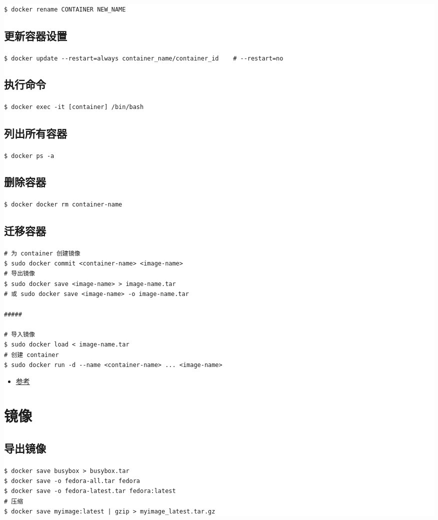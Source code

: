 ```shell
$ docker rename CONTAINER NEW_NAME
```
## 更新容器设置

```shell
$ docker update --restart=always container_name/container_id	# --restart=no
```

## 执行命令

```shell
$ docker exec -it [container] /bin/bash
```

## 列出所有容器

```shell
$ docker ps -a
```

## 删除容器

```shell
$ docker docker rm container-name
```

## 迁移容器

```shell
# 为 container 创建镜像
$ sudo docker commit <container-name> <image-name>
# 导出镜像
$ sudo docker save <image-name> > image-name.tar
# 或 sudo docker save <image-name> -o image-name.tar

#####

# 导入镜像
$ sudo docker load < image-name.tar
# 创建 container
$ sudo docker run -d --name <container-name> ... <image-name>
```

- [参考](https://www.linuxandubuntu.com/home/migrate-docker-containers-to-new-server)

# 镜像

## 导出镜像

```shell
$ docker save busybox > busybox.tar
$ docker save -o fedora-all.tar fedora
$ docker save -o fedora-latest.tar fedora:latest
# 压缩
$ docker save myimage:latest | gzip > myimage_latest.tar.gz
```
